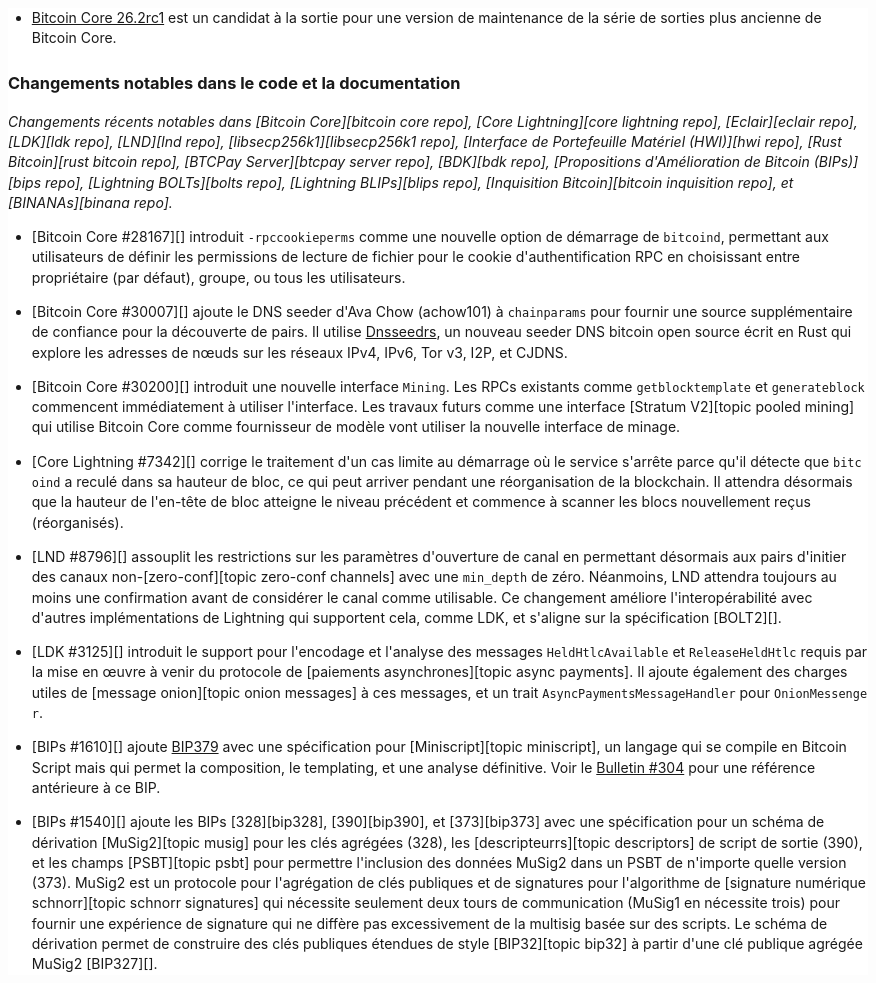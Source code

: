 - [Bitcoin Core 26.2rc1][] est un candidat à la sortie pour une version de maintenance de la série
  de sorties plus ancienne de Bitcoin Core.

### Changements notables dans le code et la documentation

_Changements récents notables dans [Bitcoin Core][bitcoin core repo], [Core Lightning][core
lightning repo], [Eclair][eclair repo], [LDK][ldk repo], [LND][lnd repo],
[libsecp256k1][libsecp256k1 repo], [Interface de Portefeuille Matériel (HWI)][hwi repo], [Rust
Bitcoin][rust bitcoin repo], [BTCPay Server][btcpay server repo], [BDK][bdk repo], [Propositions
d'Amélioration de Bitcoin (BIPs)][bips repo], [Lightning BOLTs][bolts repo], [Lightning BLIPs][blips
repo], [Inquisition Bitcoin][bitcoin inquisition repo], et [BINANAs][binana repo]._

- [Bitcoin Core #28167][] introduit `-rpccookieperms` comme une nouvelle option de démarrage de
  `bitcoind`, permettant aux utilisateurs de définir les permissions de lecture de fichier pour le
  cookie d'authentification RPC en choisissant entre propriétaire (par défaut), groupe, ou tous les
  utilisateurs.

- [Bitcoin Core #30007][] ajoute le DNS seeder d'Ava Chow (achow101) à `chainparams` pour fournir
  une source supplémentaire de confiance pour la découverte de pairs. Il utilise
  [Dnsseedrs][dnsseedrs], un nouveau seeder DNS bitcoin open source écrit en Rust qui explore les
  adresses de nœuds sur les réseaux IPv4, IPv6, Tor v3, I2P, et CJDNS.

- [Bitcoin Core #30200][] introduit une nouvelle interface `Mining`. Les RPCs existants comme
  `getblocktemplate` et `generateblock` commencent immédiatement à utiliser l'interface. Les travaux
  futurs comme une interface [Stratum V2][topic pooled mining] qui utilise Bitcoin Core comme
  fournisseur de modèle vont utiliser la nouvelle interface de minage.

- [Core Lightning #7342][] corrige le traitement d'un cas limite au démarrage où
  le service s'arrête parce qu'il détecte que `bitcoind` a reculé dans
  sa hauteur de bloc, ce qui peut arriver pendant une réorganisation de la blockchain.
  Il attendra désormais que la hauteur de l'en-tête de bloc atteigne le niveau précédent
  et commence à scanner les blocs nouvellement reçus (réorganisés).

- [LND #8796][] assouplit les restrictions sur les paramètres d'ouverture de canal en permettant
  désormais aux pairs d'initier des canaux non-[zero-conf][topic zero-conf channels]
  avec une `min_depth` de zéro. Néanmoins, LND attendra toujours au moins une
  confirmation avant de considérer le canal comme utilisable. Ce changement améliore
  l'interopérabilité avec d'autres implémentations de Lightning qui supportent cela,
  comme LDK, et s'aligne sur la spécification [BOLT2][].

- [LDK #3125][] introduit le support pour l'encodage et l'analyse des messages `HeldHtlcAvailable`
  et `ReleaseHeldHtlc` requis par la mise en œuvre à venir du protocole de
  [paiements asynchrones][topic async payments]. Il ajoute également des charges utiles de [message
  onion][topic onion messages] à ces messages, et un trait `AsyncPaymentsMessageHandler` pour
  `OnionMessenger`.

- [BIPs #1610][] ajoute [BIP379][BIP379 md] avec une spécification pour [Miniscript][topic
  miniscript], un langage qui se compile en Bitcoin Script mais qui permet
  la composition, le templating, et une analyse définitive. Voir le [Bulletin #304][news304
  miniscript] pour une référence antérieure à ce BIP.

- [BIPs #1540][] ajoute les BIPs [328][bip328], [390][bip390], et [373][bip373] avec une
  spécification pour un schéma de dérivation [MuSig2][topic musig] pour les clés agrégées (328), les
  [descripteurrs][topic descriptors] de script de sortie  (390), et les champs [PSBT][topic psbt]
  pour permettre l'inclusion des données MuSig2 dans un PSBT de n'importe quelle version (373). MuSig2
  est un protocole pour l'agrégation de clés publiques et de signatures pour l'algorithme de [signature
  numérique schnorr][topic schnorr signatures] qui nécessite seulement deux tours
  de communication (MuSig1 en nécessite trois) pour fournir une expérience de signature
  qui ne diffère pas excessivement de la multisig basée sur des scripts. Le schéma de dérivation
  permet de construire des clés publiques étendues de style [BIP32][topic bip32] à partir d'une clé publique
  agrégée MuSig2 [BIP327][].


[bitcoin core 26.2rc1]: https://bitcoincore.org/bin/bitcoin-core-26.2/
[mouton b11b]: https://delvingbitcoin.org/t/blip-bolt-11-invoice-blinded-path-tagged-field/991
[teinturier b11b]: https://delvingbitcoin.org/t/blip-bolt-11-invoice-blinded-path-tagged-field/991/5
[osuntokun b11b]: https://delvingbitcoin.org/t/blip-bolt-11-invoice-blinded-path-tagged-field/991/6
[l402]: https://github.com/lightninglabs/L402
[exécution de code à distance due à un bug dans miniupnpc]: https://bitcoincore.org/en/2024/07/03/disclose_upnp_rce/
[cve-2015-6031]: https://nvd.nist.gov/vuln/detail/CVE-2015-6031
[Crash du nœud DoS de plusieurs pairs avec de grands messages]: https://bitcoincore.org/en/2024/07/03/disclose_receive_buffer_oom/
[censure des transactions non confirmées]: https://bitcoincore.org/en/2024/07/03/disclose_already_asked_for/
[Liste d'interdiction non limitée CPU/mémoire DoS]: https://bitcoincore.org/en/2024/07/03/disclose-unbounded-banlist/
[Séparation de réseau due à un ajustement excessif du temps]: https://bitcoincore.org/en/2024/07/03/disclose-timestamp-overflow/
[CPU DoS et blocage du nœud dû au traitement des orphelins]: https://bitcoincore.org/en/2024/07/03/disclose-orphan-dos/
[DoS mémoire à partir de grands messages `inv`]: https://bitcoincore.org/en/2024/07/03/disclose-inv-buffer-blowup/
[DoS mémoire utilisant des en-têtes de faible difficulté]: https://bitcoincore.org/en/2024/07/03/disclose-header-spam/
[DoS gaspillant du CPU en raison de demandes malformées]: https://bitcoincore.org/en/2024/07/03/disclose-getdata-cpu/
[news70 bip70]: /en/newsletters/2019/10/30/#bitcoin-core-17165
[Crash lié à la mémoire lors des tentatives de parse des URI BIP72]: https://bitcoincore.org/en/2024/07/03/disclose-bip70-crash/
[cve-2020-14198]: https://nvd.nist.gov/vuln/detail/CVE-2020-14198
[news306 disclosure]: /fr/newsletters/2024/06/07/#divulgation-a-venir-de-vulnerabilites-affectant-les-anciennes-versions-de-bitcoin-core
[upnp]: https://en.wikipedia.org/wiki/Universal_Plug_and_Play
[nat]: https://en.wikipedia.org/wiki/Network_address_translation
[bibliothèque miniupnpc]: https://miniupnp.tuxfamily.org/
[poinsot disclose]: https://mailing-list.bitcoindevs.xyz/bitcoindev/xsylfaVvODFtrvkaPyXh0mIc64DWMCchxiVdTApFqJ_0Q5v0bOoDpS_36HwDKmzdDO9U2RKMzESEiVaq47FTamegi2kCNtVZeDAjSR4G7Ic=@protonmail.com/
[bcco announce]: https://bitcoincore.org/en/security-advisories/
[nouvelle politique de divulgation]: https://mailing-list.bitcoindevs.xyz/bitcoindev/rALfxJ5b5hyubGwdVW3F4jtugxnXRvc-tjD_qwW7z73rd5j7lXGNdEHWikmSdmNG3vkSOIwEryZzOZr_DgmVDDmt9qsX0gpRAcpY9CfwSk4=@protonmail.com/T/#u
[CVE-2015-3641]: https://nvd.nist.gov/vuln/detail/CVE-2015-3641
[dnsseedrs]: https://github.com/achow101/dnsseedrs
[news304 miniscript]: /fr/newsletters/2024/05/24/#proposition-de-bip-miniscript
[BIP379 md]: https://github.com/bitcoin/bips/blob/master/bip-0379.md